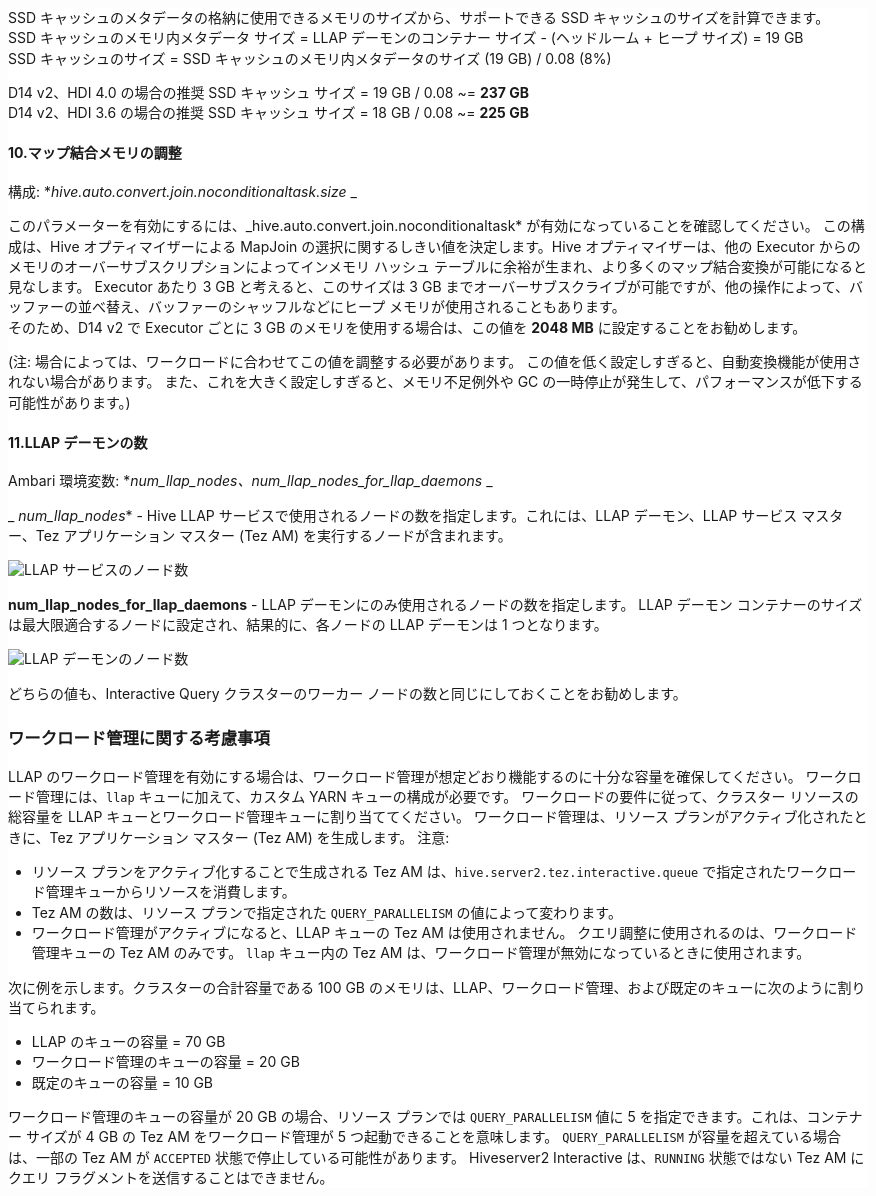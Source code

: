 SSD キャッシュのメタデータの格納に使用できるメモリのサイズから、サポートできる SSD キャッシュのサイズを計算できます。  
SSD キャッシュのメモリ内メタデータ サイズ = LLAP デーモンのコンテナー サイズ - (ヘッドルーム + ヒープ サイズ) = 19 GB     
SSD キャッシュのサイズ = SSD キャッシュのメモリ内メタデータのサイズ (19 GB) / 0.08 (8%)  

D14 v2、HDI 4.0 の場合の推奨 SSD キャッシュ サイズ = 19 GB / 0.08 ~= **237 GB**  
D14 v2、HDI 3.6 の場合の推奨 SSD キャッシュ サイズ = 18 GB / 0.08 ~= **225 GB**

#### <a name="10-adjusting-map-join-memory"></a>**10.マップ結合メモリの調整**   
構成: **_hive.auto.convert.join.noconditionaltask.size_* _

このパラメーターを有効にするには、_hive.auto.convert.join.noconditionaltask* が有効になっていることを確認してください。
この構成は、Hive オプティマイザーによる MapJoin の選択に関するしきい値を決定します。Hive オプティマイザーは、他の Executor からのメモリのオーバーサブスクリプションによってインメモリ ハッシュ テーブルに余裕が生まれ、より多くのマップ結合変換が可能になると見なします。 Executor あたり 3 GB と考えると、このサイズは 3 GB までオーバーサブスクライブが可能ですが、他の操作によって、バッファーの並べ替え、バッファーのシャッフルなどにヒープ メモリが使用されることもあります。   
そのため、D14 v2 で Executor ごとに 3 GB のメモリを使用する場合は、この値を **2048 MB** に設定することをお勧めします。  

(注: 場合によっては、ワークロードに合わせてこの値を調整する必要があります。 この値を低く設定しすぎると、自動変換機能が使用されない場合があります。 また、これを大きく設定しすぎると、メモリ不足例外や GC の一時停止が発生して、パフォーマンスが低下する可能性があります。)  

#### <a name="11-number-of-llap-daemons"></a>**11.LLAP デーモンの数**
Ambari 環境変数: **_num_llap_nodes、num_llap_nodes_for_llap_daemons_* _  

_ *num_llap_nodes** - Hive LLAP サービスで使用されるノードの数を指定します。これには、LLAP デーモン、LLAP サービス マスター、Tez アプリケーション マスター (Tez AM) を実行するノードが含まれます。  

![`LLAP サービスのノード数`](./media/hive-llap-sizing-guide/LLAP_sizing_guide_num_llap_nodes.png "LLAP サービスのノード数")  

**num_llap_nodes_for_llap_daemons** - LLAP デーモンにのみ使用されるノードの数を指定します。 LLAP デーモン コンテナーのサイズは最大限適合するノードに設定され、結果的に、各ノードの LLAP デーモンは 1 つとなります。

![`LLAP デーモンのノード数`](./media/hive-llap-sizing-guide/LLAP_sizing_guide_num_llap_nodes_for_llap_daemons.png "LLAP デーモンのノード数")

どちらの値も、Interactive Query クラスターのワーカー ノードの数と同じにしておくことをお勧めします。

### <a name="considerations-for-workload-management"></a>**ワークロード管理に関する考慮事項**  
LLAP のワークロード管理を有効にする場合は、ワークロード管理が想定どおり機能するのに十分な容量を確保してください。 ワークロード管理には、`llap` キューに加えて、カスタム YARN キューの構成が必要です。 ワークロードの要件に従って、クラスター リソースの総容量を LLAP キューとワークロード管理キューに割り当ててください。
ワークロード管理は、リソース プランがアクティブ化されたときに、Tez アプリケーション マスター (Tez AM) を生成します。
注意:

* リソース プランをアクティブ化することで生成される Tez AM は、`hive.server2.tez.interactive.queue` で指定されたワークロード管理キューからリソースを消費します。  
* Tez AM の数は、リソース プランで指定された `QUERY_PARALLELISM` の値によって変わります。  
* ワークロード管理がアクティブになると、LLAP キューの Tez AM は使用されません。 クエリ調整に使用されるのは、ワークロード管理キューの Tez AM のみです。 `llap` キュー内の Tez AM は、ワークロード管理が無効になっているときに使用されます。
 
次に例を示します。クラスターの合計容量である 100 GB のメモリは、LLAP、ワークロード管理、および既定のキューに次のように割り当てられます。
 - LLAP のキューの容量 = 70 GB
 - ワークロード管理のキューの容量 = 20 GB
 - 既定のキューの容量 = 10 GB

ワークロード管理のキューの容量が 20 GB の場合、リソース プランでは `QUERY_PARALLELISM` 値に 5 を指定できます。これは、コンテナー サイズが 4 GB の Tez AM をワークロード管理が 5 つ起動できることを意味します。 `QUERY_PARALLELISM` が容量を超えている場合は、一部の Tez AM が `ACCEPTED` 状態で停止している可能性があります。 Hiveserver2 Interactive は、`RUNNING` 状態ではない Tez AM にクエリ フラグメントを送信することはできません。
